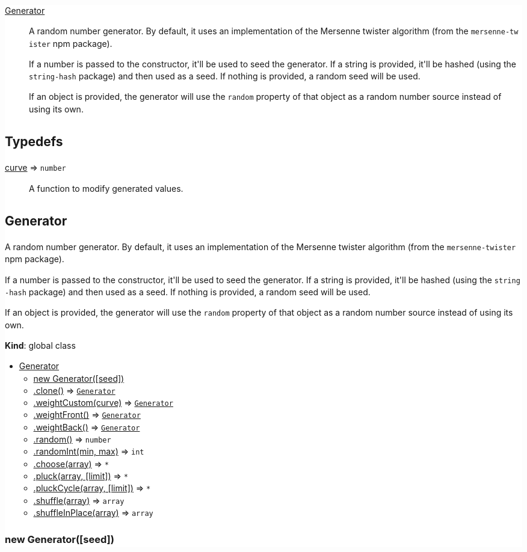 <dl>
<dt><a href="#Generator">Generator</a></dt>
<dd><p>A random number generator. By default, it uses an implementation of the
Mersenne twister algorithm (from the <code>mersenne-twister</code> npm package).</p>
<p>If a number is passed to the constructor, it&#39;ll be used to seed the generator.
If a string is provided, it&#39;ll be hashed (using the <code>string-hash</code> package) and then used as a seed.
If nothing is provided, a random seed will be used.</p>
<p>If an object is provided, the generator will use the <code>random</code> property
of that object as a random number source instead of using its own.</p>
</dd>
</dl>

## Typedefs

<dl>
<dt><a href="#curve">curve</a> ⇒ <code>number</code></dt>
<dd><p>A function to modify generated values.</p>
</dd>
</dl>

<a name="Generator"></a>

## Generator
A random number generator. By default, it uses an implementation of the
Mersenne twister algorithm (from the `mersenne-twister` npm package).

If a number is passed to the constructor, it'll be used to seed the generator.
If a string is provided, it'll be hashed (using the `string-hash` package) and then used as a seed.
If nothing is provided, a random seed will be used.

If an object is provided, the generator will use the `random` property
of that object as a random number source instead of using its own.

**Kind**: global class  

* [Generator](#Generator)
    * [new Generator([seed])](#new_Generator_new)
    * [.clone()](#Generator+clone) ⇒ <code>[Generator](#Generator)</code>
    * [.weightCustom(curve)](#Generator+weightCustom) ⇒ <code>[Generator](#Generator)</code>
    * [.weightFront()](#Generator+weightFront) ⇒ <code>[Generator](#Generator)</code>
    * [.weightBack()](#Generator+weightBack) ⇒ <code>[Generator](#Generator)</code>
    * [.random()](#Generator+random) ⇒ <code>number</code>
    * [.randomInt(min, max)](#Generator+randomInt) ⇒ <code>int</code>
    * [.choose(array)](#Generator+choose) ⇒ <code>\*</code>
    * [.pluck(array, [limit])](#Generator+pluck) ⇒ <code>\*</code>
    * [.pluckCycle(array, [limit])](#Generator+pluckCycle) ⇒ <code>\*</code>
    * [.shuffle(array)](#Generator+shuffle) ⇒ <code>array</code>
    * [.shuffleInPlace(array)](#Generator+shuffleInPlace) ⇒ <code>array</code>

<a name="new_Generator_new"></a>

### new Generator([seed])
